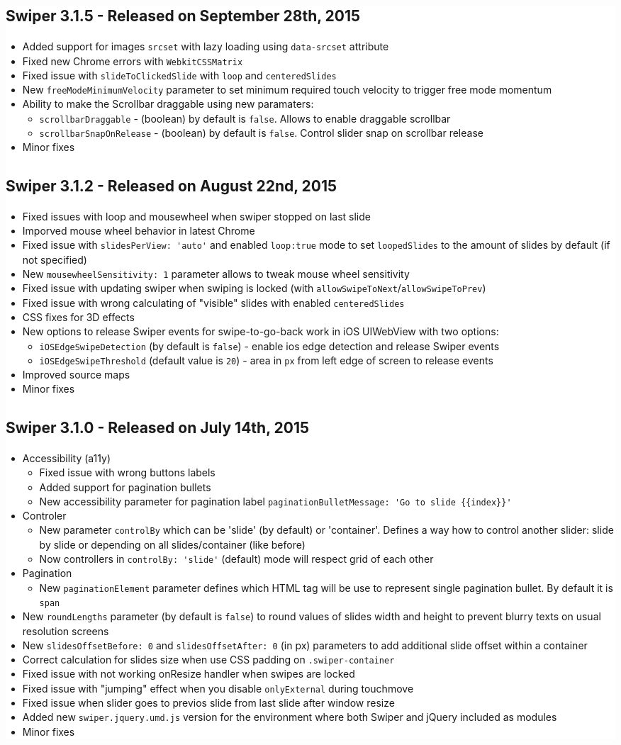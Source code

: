 ## Swiper 3.1.5 - Released on September 28th, 2015
  * Added support for images `srcset` with lazy loading using `data-srcset` attribute
  * Fixed new Chrome errors with `WebkitCSSMatrix`
  * Fixed issue with `slideToClickedSlide` with `loop` and `centeredSlides`
  * New `freeModeMinimumVelocity` parameter to set minimum required touch velocity to trigger free mode momentum
  * Ability to make the Scrollbar draggable using new paramaters:
    * `scrollbarDraggable` - (boolean) by default is `false`. Allows to enable draggable scrollbar
    * `scrollbarSnapOnRelease` - (boolean) by default is `false`. Control slider snap on scrollbar release
  * Minor fixes

## Swiper 3.1.2 - Released on August 22nd, 2015
  * Fixed issues with loop and mousewheel when swiper stopped on last slide
  * Imporved mouse wheel behavior in latest Chrome
  * Fixed issue with `slidesPerView: 'auto'` and enabled `loop:true` mode to set `loopedSlides` to the amount of slides by default (if not specified)
  * New `mousewheelSensitivity: 1` parameter allows to tweak mouse wheel sensitivity
  * Fixed issue with updating swiper when swiping is locked (with `allowSwipeToNext`/`allowSwipeToPrev`)
  * Fixed issue with wrong calculating of "visible" slides with enabled `centeredSlides`
  * CSS fixes for 3D effects
  * New options to release Swiper events for swipe-to-go-back work in iOS UIWebView with two options:
    * `iOSEdgeSwipeDetection` (by default is `false`) - enable ios edge detection and release Swiper events
    * `iOSEdgeSwipeThreshold` (default value is `20`) - area in `px` from left edge of screen to release events
  * Improved source maps
  * Minor fixes

## Swiper 3.1.0 - Released on July 14th, 2015
  * Accessibility (a11y)
    * Fixed issue with wrong buttons labels
    * Added support for pagination bullets
    * New accessibility parameter for pagination label `paginationBulletMessage: 'Go to slide {{index}}'`
  * Controler
    * New parameter `controlBy` which can be 'slide' (by default) or 'container'. Defines a way how to control another slider: slide by slide or depending on all slides/container (like before)
    * Now controllers in `controlBy: 'slide'` (default) mode will respect grid of each other
  * Pagination
    * New `paginationElement` parameter defines which HTML tag will be use to represent single pagination bullet. By default it is `span`
  * New `roundLengths` parameter (by default is `false`) to round values of slides width and height to prevent blurry texts on usual resolution screens
  * New `slidesOffsetBefore: 0` and `slidesOffsetAfter: 0` (in px) parameters to add additional slide offset within a container
  * Correct calculation for slides size when use CSS padding on `.swiper-container`
  * Fixed issue with not working onResize handler when swipes are locked
  * Fixed issue with "jumping" effect when you disable `onlyExternal` during touchmove
  * Fixed issue when slider goes to previos slide from last slide after window resize
  * Added new `swiper.jquery.umd.js` version for the environment where both Swiper and jQuery included as modules
  * Minor fixes
